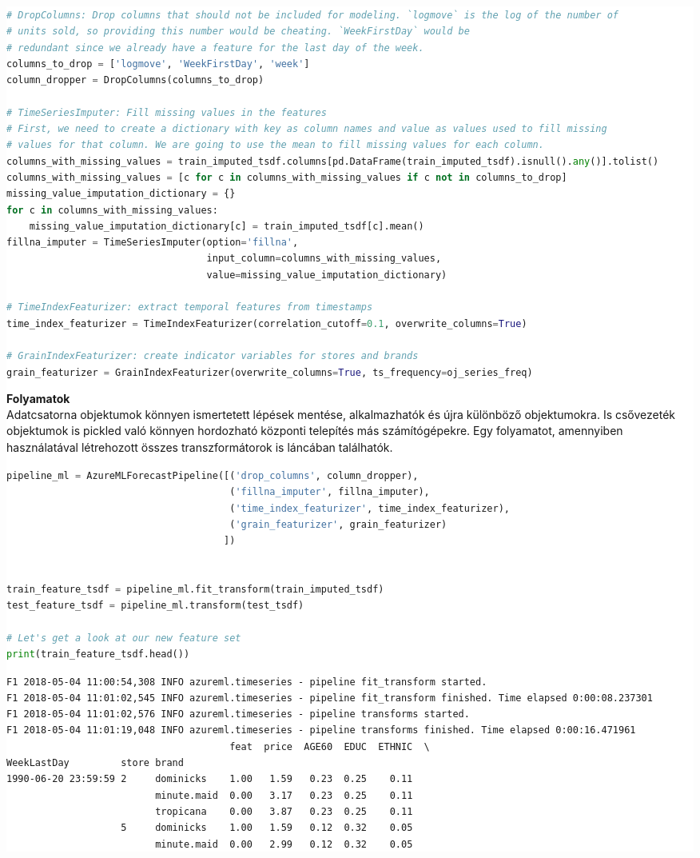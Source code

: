 
```python
# DropColumns: Drop columns that should not be included for modeling. `logmove` is the log of the number of 
# units sold, so providing this number would be cheating. `WeekFirstDay` would be 
# redundant since we already have a feature for the last day of the week.
columns_to_drop = ['logmove', 'WeekFirstDay', 'week']
column_dropper = DropColumns(columns_to_drop)

# TimeSeriesImputer: Fill missing values in the features
# First, we need to create a dictionary with key as column names and value as values used to fill missing 
# values for that column. We are going to use the mean to fill missing values for each column.
columns_with_missing_values = train_imputed_tsdf.columns[pd.DataFrame(train_imputed_tsdf).isnull().any()].tolist()
columns_with_missing_values = [c for c in columns_with_missing_values if c not in columns_to_drop]
missing_value_imputation_dictionary = {}
for c in columns_with_missing_values:
    missing_value_imputation_dictionary[c] = train_imputed_tsdf[c].mean()
fillna_imputer = TimeSeriesImputer(option='fillna', 
                                   input_column=columns_with_missing_values,
                                   value=missing_value_imputation_dictionary)

# TimeIndexFeaturizer: extract temporal features from timestamps
time_index_featurizer = TimeIndexFeaturizer(correlation_cutoff=0.1, overwrite_columns=True)

# GrainIndexFeaturizer: create indicator variables for stores and brands
grain_featurizer = GrainIndexFeaturizer(overwrite_columns=True, ts_frequency=oj_series_freq)
```

**Folyamatok**   
Adatcsatorna objektumok könnyen ismertetett lépések mentése, alkalmazhatók és újra különböző objektumokra. Is csővezeték objektumok is pickled való könnyen hordozható központi telepítés más számítógépekre. Egy folyamatot, amennyiben használatával létrehozott összes transzformátorok is láncában találhatók. 


```python
pipeline_ml = AzureMLForecastPipeline([('drop_columns', column_dropper), 
                                       ('fillna_imputer', fillna_imputer),
                                       ('time_index_featurizer', time_index_featurizer),
                                       ('grain_featurizer', grain_featurizer)
                                      ])


train_feature_tsdf = pipeline_ml.fit_transform(train_imputed_tsdf)
test_feature_tsdf = pipeline_ml.transform(test_tsdf)

# Let's get a look at our new feature set
print(train_feature_tsdf.head())
```

    F1 2018-05-04 11:00:54,308 INFO azureml.timeseries - pipeline fit_transform started. 
    F1 2018-05-04 11:01:02,545 INFO azureml.timeseries - pipeline fit_transform finished. Time elapsed 0:00:08.237301
    F1 2018-05-04 11:01:02,576 INFO azureml.timeseries - pipeline transforms started. 
    F1 2018-05-04 11:01:19,048 INFO azureml.timeseries - pipeline transforms finished. Time elapsed 0:00:16.471961
                                           feat  price  AGE60  EDUC  ETHNIC  \
    WeekLastDay         store brand                                           
    1990-06-20 23:59:59 2     dominicks    1.00   1.59   0.23  0.25    0.11   
                              minute.maid  0.00   3.17   0.23  0.25    0.11   
                              tropicana    0.00   3.87   0.23  0.25    0.11   
                        5     dominicks    1.00   1.59   0.12  0.32    0.05   
                              minute.maid  0.00   2.99   0.12  0.32    0.05   
    
